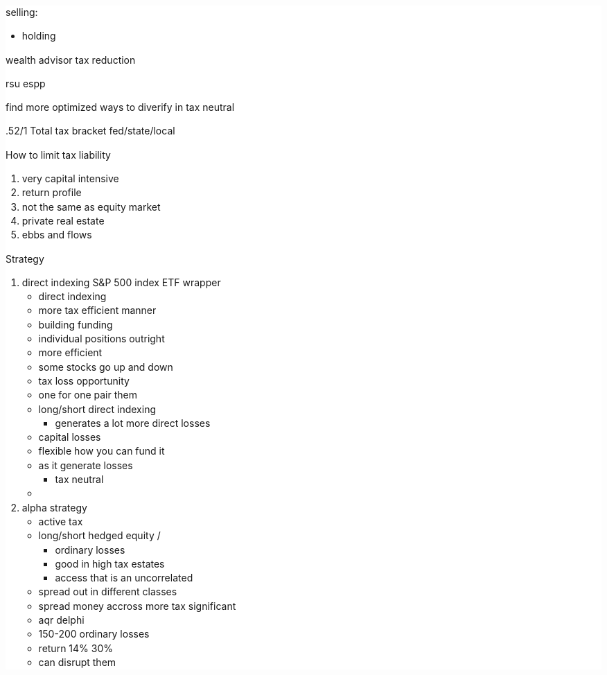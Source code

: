 selling:
- holding

wealth advisor
tax reduction

rsu
espp

find more optimized ways to diverify
in tax neutral

$.52/$1
Total tax bracket fed/state/local

How to limit tax liability

1. very capital intensive
2. return profile
3. not the same as equity market
4. private real estate
5. ebbs and flows

Strategy
1. direct indexing
   S&P 500 index
   ETF wrapper
   - direct indexing
   - more tax efficient manner
   - building funding
   - individual positions outright
   - more efficient
   - some stocks go up and down
   - tax loss opportunity
   - one for one pair them
   - long/short direct indexing
     - generates a lot more direct losses
   - capital losses
   - flexible how you can fund it
   - as it generate losses
     - tax neutral
   -     
2. alpha strategy
   - active tax
   - long/short hedged equity / 
     - ordinary losses
     - good in high tax estates
     - access that is an uncorrelated
   - spread out in different classes
   - spread money accross more tax significant
   - aqr delphi
   - 150-200 ordinary losses
   - return 14% 30%
   - can disrupt them
